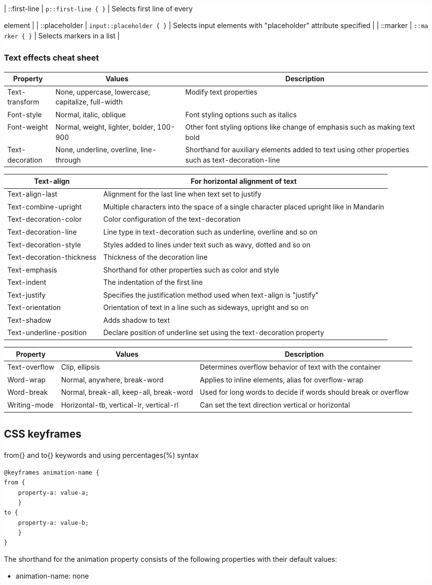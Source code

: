 | ::first-line   | `p::first-line { }`      | Selects first line of every <p> element                       |
| ::placeholder  | `input::placeholder { }` | Selects input elements with "placeholder" attribute specified |
| ::marker       | `::marker { }`           | Selects markers in a list                                     |
### Text effects cheat sheet
|Property|Values|Description|
|---|---|---|
|Text-transform|None, uppercase, lowercase, capitalize, full-width|Modify text properties|
|Font-style|Normal, italic, oblique|Font styling options such as italics|
|Font-weight|Normal, weight, lighter, bolder, 100-900|Other font styling options like change of emphasis such as making text bold|
|Text-decoration|None, underline, overline, line-through|Shorthand for auxiliary elements added to text using other properties such as text-decoration-line|


|Text-align|For horizontal alignment of text|
|---|---|
|Text-align-last|Alignment for the last line when text set to justify|
|Text-combine-upright|Multiple characters into the space of a single character placed upright like in Mandarin|
|Text-decoration-color|Color configuration of the text-decoration|
|Text-decoration-line|Line type in text-decoration such as underline, overline and so on|
|Text-decoration-style|Styles added to lines under text such as wavy, dotted and so on|
|Text-decoration-thickness|Thickness of the decoration line|
|Text-emphasis|Shorthand for other properties such as color and style|
|Text-indent|The indentation of the first line|
|Text-justify|Specifies the justification method used when text-align is "justify"|
|Text-orientation|Orientation of text in a line such as sideways, upright and so on|
|Text-shadow|Adds shadow to text|
|Text-underline-position|Declare position of underline set using the text-decoration property|

|Property|Values|Description|
|---|---|---|
|Text-overflow|Clip, ellipsis|Determines overflow behavior of text with the container|
|Word-wrap|Normal, anywhere, break-word|Applies to inline elements, alias for overflow-wrap|
|Word-break|Normal, break-all, keep-all, break-word|Used for long words to decide if words should break or overflow|
|Writing-mode|Horizontal-tb, vertical-lr, vertical-rl|Can set the text direction vertical or horizontal|
## CSS keyframes
from{} and to{} keywords and using percentages(%) syntax
```
@keyframes animation-name {
from {
	property-a: value-a;
	}
to {
	property-a: value-b;
	}
}
```
The shorthand for the animation property consists of the following properties with their default values:
- animation-name: none 